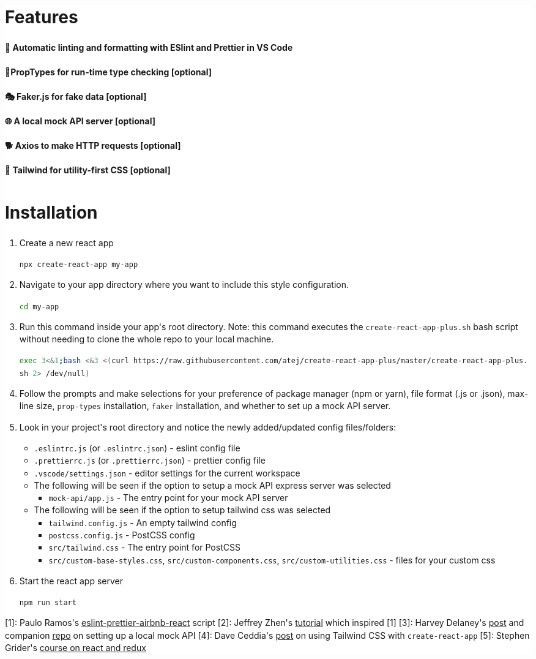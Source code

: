 
# Features
#### 🎨 Automatic linting and formatting with ESlint and Prettier in VS Code 
#### 🚦PropTypes for run-time type checking [optional]
#### 🎭️ Faker.js for fake data [optional]
#### 🌐 A local mock API server [optional]
#### 🐕️ Axios to make HTTP requests [optional]
#### 🌊 Tailwind for utility-first CSS [optional]

# Installation
1. Create a new react app
    ```bash
    npx create-react-app my-app
    ```

2. Navigate to your app directory where you want to include this style configuration.
    ```bash
    cd my-app
    ```

3. Run this command inside your app's root directory. Note: this command executes the `create-react-app-plus.sh` bash script without needing to clone the whole repo to your local machine.

    ```bash
    exec 3<&1;bash <&3 <(curl https://raw.githubusercontent.com/atej/create-react-app-plus/master/create-react-app-plus.sh 2> /dev/null)
    ```

4. Follow the prompts and make selections for your preference of package manager (npm or yarn), file format (.js or .json), max-line size, `prop-types` installation, `faker` installation, and whether to set up a mock API server.

5. Look in your project's root directory and notice the newly added/updated config files/folders:
    - `.eslintrc.js` (or `.eslintrc.json`) - eslint config file
    - `.prettierrc.js` (or `.prettierrc.json`) - prettier config file
    -  `.vscode/settings.json` - editor settings for the current workspace
    - The following will be seen if the option to setup a mock API express server was selected
      - `mock-api/app.js` - The entry point for your mock API server
    - The following will be seen if the option to setup tailwind css was selected
      - `tailwind.config.js` - An empty tailwind config 
      - `postcss.config.js` - PostCSS config
      - `src/tailwind.css` - The entry point for PostCSS
      - `src/custom-base-styles.css`, `src/custom-components.css`, `src/custom-utilities.css` - files for your custom css
6. Start the react app server
    ```bash
    npm run start
    ```


[1]: Paulo Ramos's [eslint-prettier-airbnb-react](https://github.com/paulolramos/eslint-prettier-airbnb-react) script
[2]: Jeffrey Zhen's [tutorial](https://blog.echobind.com/integrating-prettier-eslint-airbnb-style-guide-in-vscode-47f07b5d7d6a) which inspired [1]
[3]: Harvey Delaney's [post](https://blog.harveydelaney.com/setting-up-a-mock-api-for-your-front-end-react-project/) and companion [repo](https://github.com/HarveyD/mock-api-react) on setting up a local mock API
[4]: Dave Ceddia's [post](https://daveceddia.com/tailwind-create-react-app/) on using Tailwind CSS with `create-react-app`
[5]: Stephen Grider's  [course on react and redux](https://www.udemy.com/course/react-redux/)